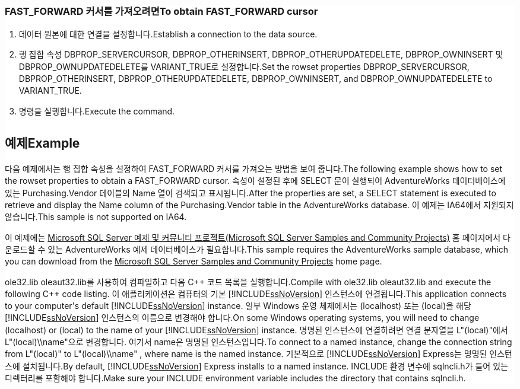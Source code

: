 ### <a name="to-obtain-fast_forward-cursor"></a><span data-ttu-id="80b11-110">FAST_FORWARD 커서를 가져오려면</span><span class="sxs-lookup"><span data-stu-id="80b11-110">To obtain FAST_FORWARD cursor</span></span>  
  
1.  <span data-ttu-id="80b11-111">데이터 원본에 대한 연결을 설정합니다.</span><span class="sxs-lookup"><span data-stu-id="80b11-111">Establish a connection to the data source.</span></span>  
  
2.  <span data-ttu-id="80b11-112">행 집합 속성 DBPROP_SERVERCURSOR, DBPROP_OTHERINSERT, DBPROP_OTHERUPDATEDELETE, DBPROP_OWNINSERT 및 DBPROP_OWNUPDATEDELETE를 VARIANT_TRUE로 설정합니다.</span><span class="sxs-lookup"><span data-stu-id="80b11-112">Set the rowset properties DBPROP_SERVERCURSOR, DBPROP_OTHERINSERT, DBPROP_OTHERUPDATEDELETE, DBPROP_OWNINSERT, and DBPROP_OWNUPDATEDELETE to VARIANT_TRUE.</span></span>  
  
3.  <span data-ttu-id="80b11-113">명령을 실행합니다.</span><span class="sxs-lookup"><span data-stu-id="80b11-113">Execute the command.</span></span>  
  
## <a name="example"></a><span data-ttu-id="80b11-114">예제</span><span class="sxs-lookup"><span data-stu-id="80b11-114">Example</span></span>  
 <span data-ttu-id="80b11-115">다음 예제에서는 행 집합 속성을 설정하여 FAST_FORWARD 커서를 가져오는 방법을 보여 줍니다.</span><span class="sxs-lookup"><span data-stu-id="80b11-115">The following example shows how to set the rowset properties to obtain a FAST_FORWARD cursor.</span></span> <span data-ttu-id="80b11-116">속성이 설정된 후에 SELECT 문이 실행되어 AdventureWorks 데이터베이스에 있는 Purchasing.Vendor 테이블의 Name 열이 검색되고 표시됩니다.</span><span class="sxs-lookup"><span data-stu-id="80b11-116">After the properties are set, a SELECT statement is executed to retrieve and display the Name column of the Purchasing.Vendor table in the AdventureWorks database.</span></span> <span data-ttu-id="80b11-117">이 예제는 IA64에서 지원되지 않습니다.</span><span class="sxs-lookup"><span data-stu-id="80b11-117">This sample is not supported on IA64.</span></span>  
  
 <span data-ttu-id="80b11-118">이 예제에는 [Microsoft SQL Server 예제 및 커뮤니티 프로젝트(Microsoft SQL Server Samples and Community Projects)](https://go.microsoft.com/fwlink/?LinkID=85384) 홈 페이지에서 다운로드할 수 있는 AdventureWorks 예제 데이터베이스가 필요합니다.</span><span class="sxs-lookup"><span data-stu-id="80b11-118">This sample requires the AdventureWorks sample database, which you can download from the [Microsoft SQL Server Samples and Community Projects](https://go.microsoft.com/fwlink/?LinkID=85384) home page.</span></span>  
  
 <span data-ttu-id="80b11-119">ole32.lib oleaut32.lib를 사용하여 컴파일하고 다음 C++ 코드 목록을 실행합니다.</span><span class="sxs-lookup"><span data-stu-id="80b11-119">Compile with ole32.lib oleaut32.lib and execute the following C++ code listing.</span></span> <span data-ttu-id="80b11-120">이 애플리케이션은 컴퓨터의 기본 [!INCLUDE[ssNoVersion](../../includes/ssnoversion-md.md)] 인스턴스에 연결됩니다.</span><span class="sxs-lookup"><span data-stu-id="80b11-120">This application connects to your computer's default [!INCLUDE[ssNoVersion](../../includes/ssnoversion-md.md)] instance.</span></span> <span data-ttu-id="80b11-121">일부 Windows 운영 체제에서는 (localhost) 또는 (local)을 해당 [!INCLUDE[ssNoVersion](../../includes/ssnoversion-md.md)] 인스턴스의 이름으로 변경해야 합니다.</span><span class="sxs-lookup"><span data-stu-id="80b11-121">On some Windows operating systems, you will need to change (localhost) or (local) to the name of your [!INCLUDE[ssNoVersion](../../includes/ssnoversion-md.md)] instance.</span></span> <span data-ttu-id="80b11-122">명명된 인스턴스에 연결하려면 연결 문자열을 L"(local)"에서 L"(local)\\\name"으로 변경합니다. 여기서 name은 명명된 인스턴스입니다.</span><span class="sxs-lookup"><span data-stu-id="80b11-122">To connect to a named instance, change the connection string from L"(local)" to L"(local)\\\name" , where name is the named instance.</span></span> <span data-ttu-id="80b11-123">기본적으로 [!INCLUDE[ssNoVersion](../../includes/ssnoversion-md.md)] Express는 명명된 인스턴스에 설치됩니다.</span><span class="sxs-lookup"><span data-stu-id="80b11-123">By default, [!INCLUDE[ssNoVersion](../../includes/ssnoversion-md.md)] Express installs to a named instance.</span></span> <span data-ttu-id="80b11-124">INCLUDE 환경 변수에 sqlncli.h가 들어 있는 디렉터리를 포함해야 합니다.</span><span class="sxs-lookup"><span data-stu-id="80b11-124">Make sure your INCLUDE environment variable includes the directory that contains sqlncli.h.</span></span>  
  